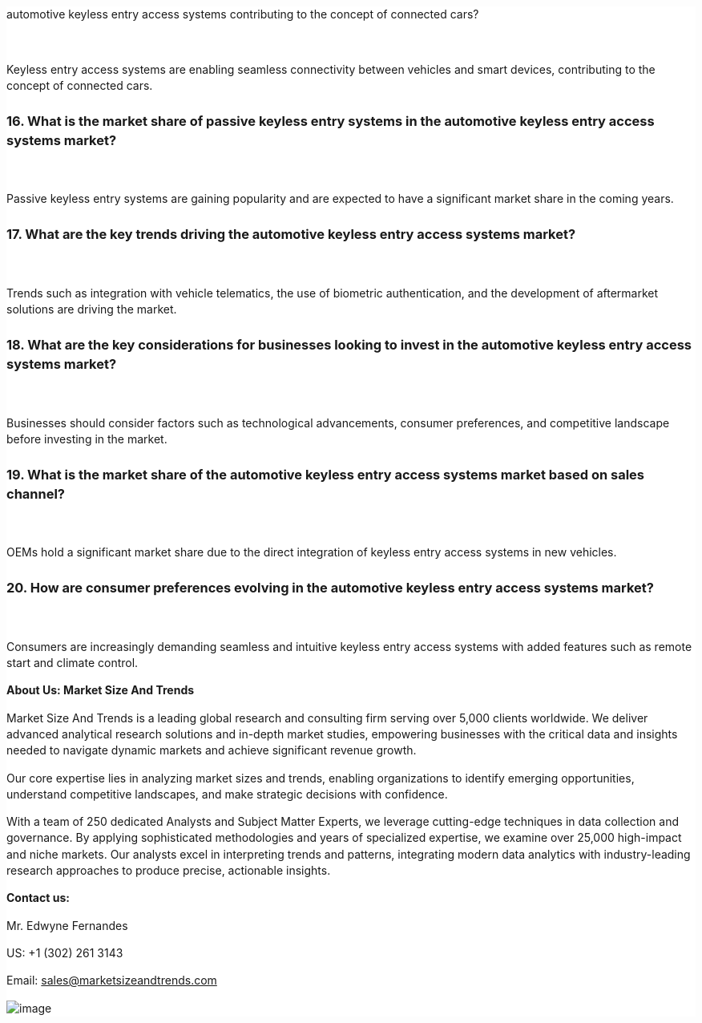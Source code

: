 automotive keyless entry access systems contributing to the concept of connected cars?</h3><p>&nbsp;</p><p>Keyless entry access systems are enabling seamless connectivity between vehicles and smart devices, contributing to the concept of connected cars.</p><h3>16. What is the market share of passive keyless entry systems in the automotive keyless entry access systems market?</h3><p>&nbsp;</p><p>Passive keyless entry systems are gaining popularity and are expected to have a significant market share in the coming years.</p><h3>17. What are the key trends driving the automotive keyless entry access systems market?</h3><p>&nbsp;</p><p>Trends such as integration with vehicle telematics, the use of biometric authentication, and the development of aftermarket solutions are driving the market.</p><h3>18. What are the key considerations for businesses looking to invest in the automotive keyless entry access systems market?</h3><p>&nbsp;</p><p>Businesses should consider factors such as technological advancements, consumer preferences, and competitive landscape before investing in the market.</p><h3>19. What is the market share of the automotive keyless entry access systems market based on sales channel?</h3><p>&nbsp;</p><p>OEMs hold a significant market share due to the direct integration of keyless entry access systems in new vehicles.</p><h3>20. How are consumer preferences evolving in the automotive keyless entry access systems market?</h3><p>&nbsp;</p><p>Consumers are increasingly demanding seamless and intuitive keyless entry access systems with added features such as remote start and climate control.</p></body></html></p><p><strong>About Us:&nbsp;Market Size And Trends</strong></p><p>Market Size And Trends&nbsp;is a leading global research and consulting firm serving over 5,000 clients worldwide. We deliver advanced analytical research solutions and in-depth market studies, empowering businesses with the critical data and insights needed to navigate dynamic markets and achieve significant revenue growth.</p><p>Our core expertise lies in analyzing market sizes and trends, enabling organizations to identify emerging opportunities, understand competitive landscapes, and make strategic decisions with confidence.</p><p>With a team of 250 dedicated Analysts and Subject Matter Experts, we leverage cutting-edge techniques in data collection and governance. By applying sophisticated methodologies and years of specialized expertise, we examine over 25,000 high-impact and niche markets. Our analysts excel in interpreting trends and patterns, integrating modern data analytics with industry-leading research approaches to produce precise, actionable insights.</p><p><strong>Contact us:</strong></p><p>Mr. Edwyne Fernandes</p><p>US: +1 (302) 261 3143</p><p>Email: <a href="mailto:sales@marketsizeandtrends.com">sales@marketsizeandtrends.com</a>&nbsp;</p>
![image](https://github.com/user-attachments/assets/4b88daca-aa15-4356-a92c-41b5be46a50c)
